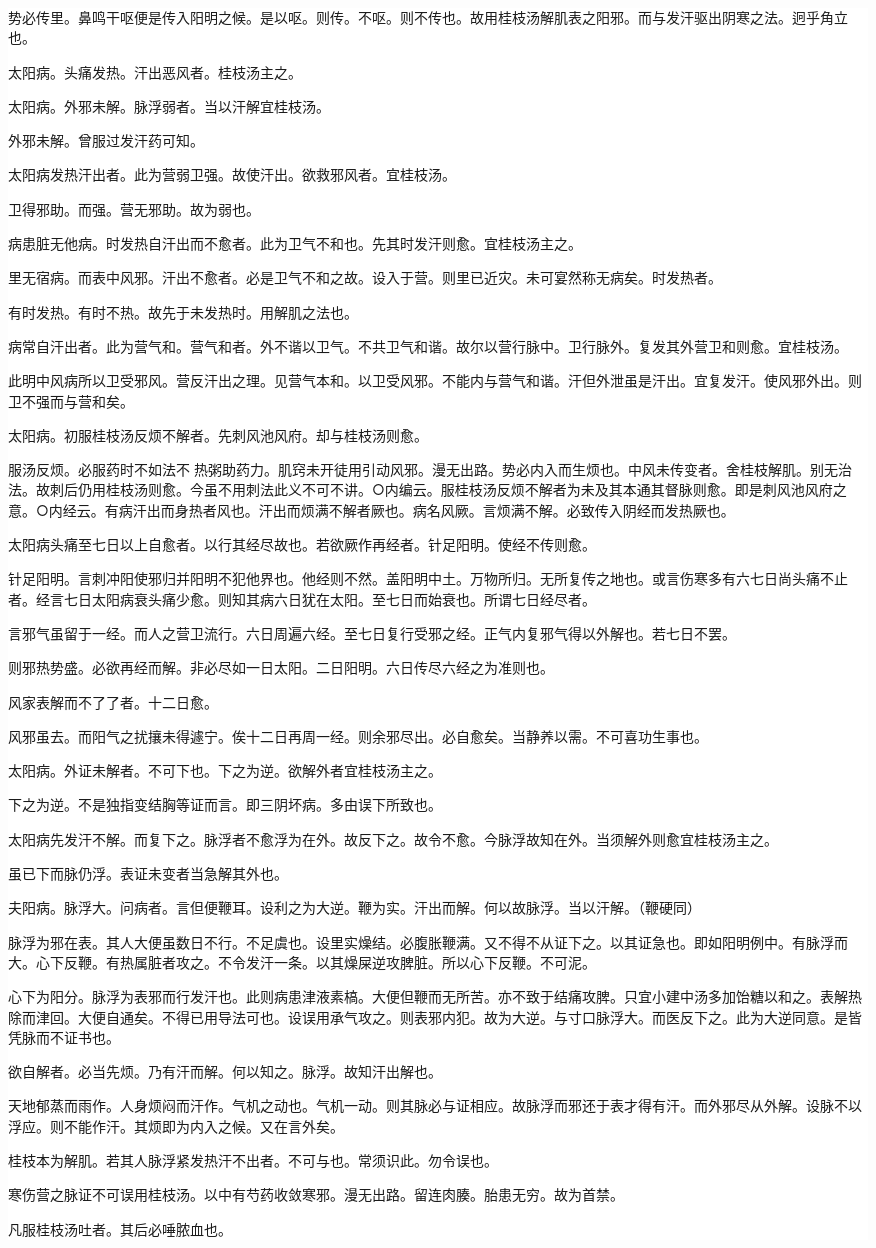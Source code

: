 势必传里。鼻鸣干呕便是传入阳明之候。是以呕。则传。不呕。则不传也。故用桂枝汤解肌表之阳邪。而与发汗驱出阴寒之法。迥乎角立也。  

太阳病。头痛发热。汗出恶风者。桂枝汤主之。  

太阳病。外邪未解。脉浮弱者。当以汗解宜桂枝汤。  

外邪未解。曾服过发汗药可知。  

太阳病发热汗出者。此为营弱卫强。故使汗出。欲救邪风者。宜桂枝汤。  

卫得邪助。而强。营无邪助。故为弱也。  

病患脏无他病。时发热自汗出而不愈者。此为卫气不和也。先其时发汗则愈。宜桂枝汤主之。  

里无宿病。而表中风邪。汗出不愈者。必是卫气不和之故。设入于营。则里已近灾。未可宴然称无病矣。时发热者。  

有时发热。有时不热。故先于未发热时。用解肌之法也。  

病常自汗出者。此为营气和。营气和者。外不谐以卫气。不共卫气和谐。故尔以营行脉中。卫行脉外。复发其外营卫和则愈。宜桂枝汤。  

此明中风病所以卫受邪风。营反汗出之理。见营气本和。以卫受风邪。不能内与营气和谐。汗但外泄虽是汗出。宜复发汗。使风邪外出。则卫不强而与营和矣。  

太阳病。初服桂枝汤反烦不解者。先刺风池风府。却与桂枝汤则愈。  

服汤反烦。必服药时不如法不 热粥助药力。肌窍未开徒用引动风邪。漫无出路。势必内入而生烦也。中风未传变者。舍桂枝解肌。别无治法。故刺后仍用桂枝汤则愈。今虽不用刺法此义不可不讲。○内编云。服桂枝汤反烦不解者为未及其本通其督脉则愈。即是刺风池风府之意。○内经云。有病汗出而身热者风也。汗出而烦满不解者厥也。病名风厥。言烦满不解。必致传入阴经而发热厥也。  

太阳病头痛至七日以上自愈者。以行其经尽故也。若欲厥作再经者。针足阳明。使经不传则愈。  

针足阳明。言刺冲阳使邪归并阳明不犯他界也。他经则不然。盖阳明中土。万物所归。无所复传之地也。或言伤寒多有六七日尚头痛不止者。经言七日太阳病衰头痛少愈。则知其病六日犹在太阳。至七日而始衰也。所谓七日经尽者。  

言邪气虽留于一经。而人之营卫流行。六日周遍六经。至七日复行受邪之经。正气内复邪气得以外解也。若七日不罢。  

则邪热势盛。必欲再经而解。非必尽如一日太阳。二日阳明。六日传尽六经之为准则也。  

风家表解而不了了者。十二日愈。  

风邪虽去。而阳气之扰攘未得遽宁。俟十二日再周一经。则余邪尽出。必自愈矣。当静养以需。不可喜功生事也。  

太阳病。外证未解者。不可下也。下之为逆。欲解外者宜桂枝汤主之。  

下之为逆。不是独指变结胸等证而言。即三阴坏病。多由误下所致也。  

太阳病先发汗不解。而复下之。脉浮者不愈浮为在外。故反下之。故令不愈。今脉浮故知在外。当须解外则愈宜桂枝汤主之。  

虽已下而脉仍浮。表证未变者当急解其外也。  

夫阳病。脉浮大。问病者。言但便鞭耳。设利之为大逆。鞭为实。汗出而解。何以故脉浮。当以汗解。（鞭硬同）  

脉浮为邪在表。其人大便虽数日不行。不足虞也。设里实燥结。必腹胀鞭满。又不得不从证下之。以其证急也。即如阳明例中。有脉浮而大。心下反鞭。有热属脏者攻之。不令发汗一条。以其燥屎逆攻脾脏。所以心下反鞭。不可泥。  

心下为阳分。脉浮为表邪而行发汗也。此则病患津液素槁。大便但鞭而无所苦。亦不致于结痛攻脾。只宜小建中汤多加饴糖以和之。表解热除而津回。大便自通矣。不得已用导法可也。设误用承气攻之。则表邪内犯。故为大逆。与寸口脉浮大。而医反下之。此为大逆同意。是皆凭脉而不证书也。  

欲自解者。必当先烦。乃有汗而解。何以知之。脉浮。故知汗出解也。  

天地郁蒸而雨作。人身烦闷而汗作。气机之动也。气机一动。则其脉必与证相应。故脉浮而邪还于表才得有汗。而外邪尽从外解。设脉不以浮应。则不能作汗。其烦即为内入之候。又在言外矣。  

桂枝本为解肌。若其人脉浮紧发热汗不出者。不可与也。常须识此。勿令误也。  

寒伤营之脉证不可误用桂枝汤。以中有芍药收敛寒邪。漫无出路。留连肉腠。胎患无穷。故为首禁。  

凡服桂枝汤吐者。其后必唾脓血也。  
